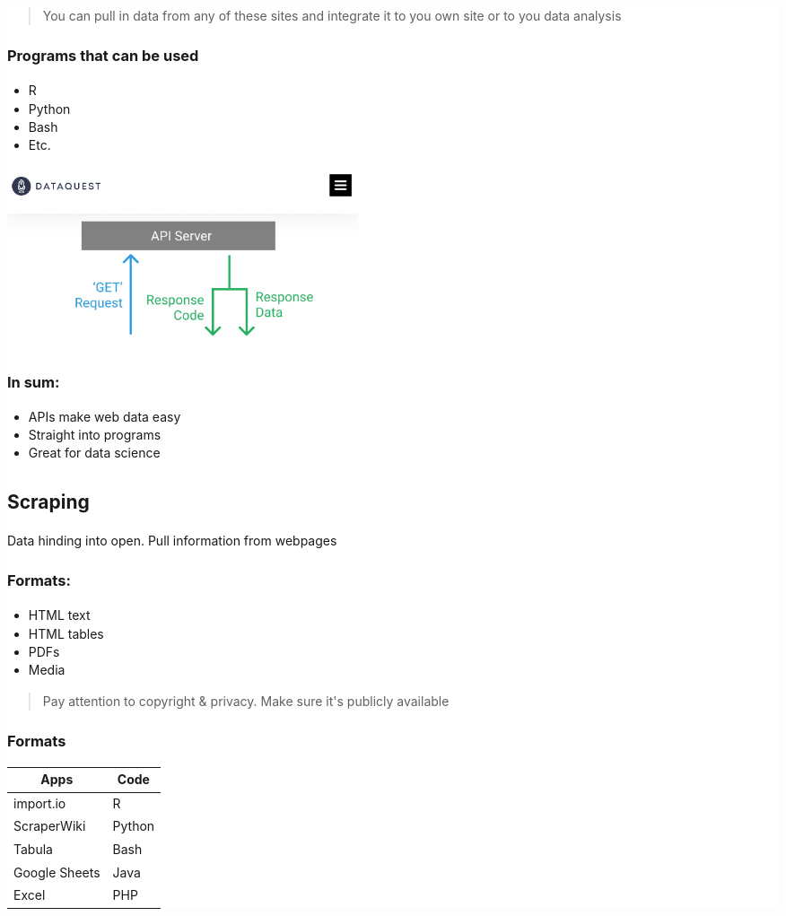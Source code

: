 > You can pull in data from any of these sites and integrate it to you own site or to you data analysis
### Programs that can be used
- R
- Python
- Bash
- Etc.

<img src="Note%20Images/Dataquest%20API.png" alt="drawing" style="height:200px;"/>

### In sum:
- APIs make web data easy
- Straight into programs
- Great for data science

## Scraping
Data hinding into open. Pull information from webpages

### Formats:
- HTML text
- HTML tables
- PDFs
- Media

> Pay attention to copyright & privacy. Make sure it's publicly available

### Formats
|Apps|Code|
|-|-|
|import.io|R|
|ScraperWiki|Python|
|Tabula|Bash|
|Google Sheets|Java|
|Excel|PHP|
